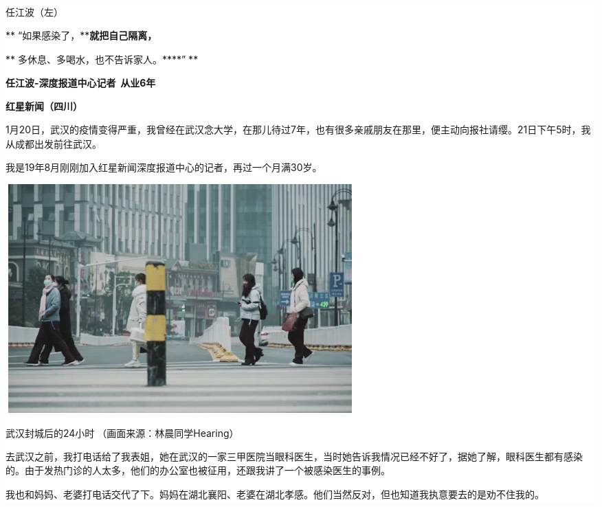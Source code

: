 任江波（左）

** “如果感染了，****就把自己隔离，**

** 多休息、多喝水，也不告诉家人。****” **

**任江波-深度报道中心记者  从业6年**

**红星新闻（四川）**

1月20日，武汉的疫情变得严重，我曾经在武汉念大学，在那儿待过7年，也有很多亲戚朋友在那里，便主动向报社请缨。21日下午5时，我从成都出发前往武汉。

我是19年8月刚刚加入红星新闻深度报道中心的记者，再过一个月满30岁。

 ![](/images/post/b48d46f4a6a3ddc78bc5ba3a47b388b3.jpg)

武汉封城后的24小时 （画面来源：林晨同学Hearing）

去武汉之前，我打电话给了我表姐，她在武汉的一家三甲医院当眼科医生，当时她告诉我情况已经不好了，据她了解，眼科医生都有感染的。由于发热门诊的人太多，他们的办公室也被征用，还跟我讲了一个被感染医生的事例。

我也和妈妈、老婆打电话交代了下。妈妈在湖北襄阳、老婆在湖北孝感。他们当然反对，但也知道我执意要去的是劝不住我的。

  

